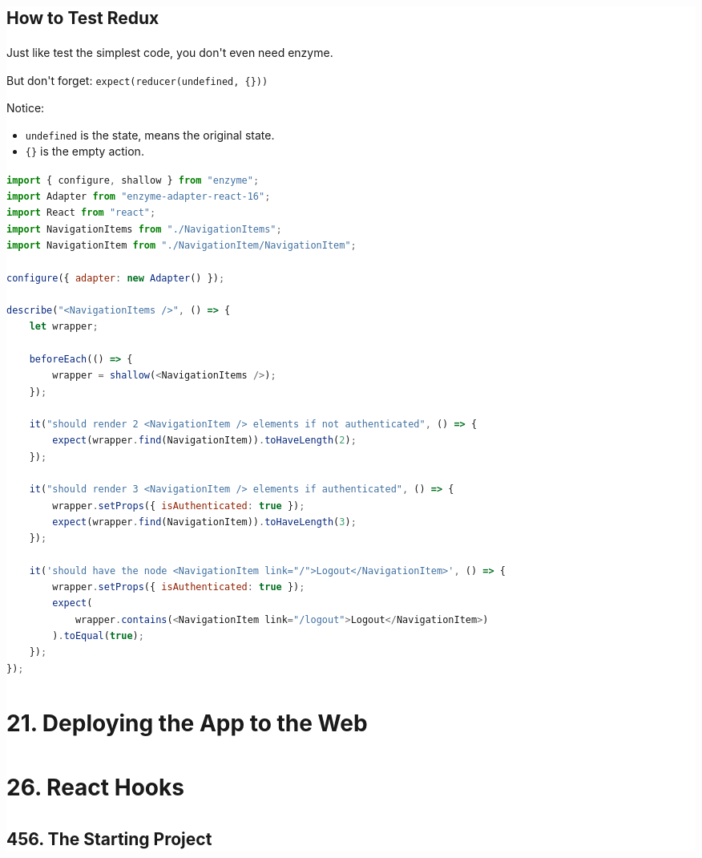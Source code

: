 ## How to Test Redux

Just like test the simplest code, you don't even need enzyme.

But don't forget: `expect(reducer(undefined, {}))`

Notice:

- `undefined` is the state, means the original state.
- `{}` is the empty action.

```javascript
import { configure, shallow } from "enzyme";
import Adapter from "enzyme-adapter-react-16";
import React from "react";
import NavigationItems from "./NavigationItems";
import NavigationItem from "./NavigationItem/NavigationItem";

configure({ adapter: new Adapter() });

describe("<NavigationItems />", () => {
	let wrapper;

	beforeEach(() => {
		wrapper = shallow(<NavigationItems />);
	});

	it("should render 2 <NavigationItem /> elements if not authenticated", () => {
		expect(wrapper.find(NavigationItem)).toHaveLength(2);
	});

	it("should render 3 <NavigationItem /> elements if authenticated", () => {
		wrapper.setProps({ isAuthenticated: true });
		expect(wrapper.find(NavigationItem)).toHaveLength(3);
	});

	it('should have the node <NavigationItem link="/">Logout</NavigationItem>', () => {
		wrapper.setProps({ isAuthenticated: true });
		expect(
			wrapper.contains(<NavigationItem link="/logout">Logout</NavigationItem>)
		).toEqual(true);
	});
});
```

# 21. Deploying the App to the Web

# 26. React Hooks

## 456. The Starting Project
